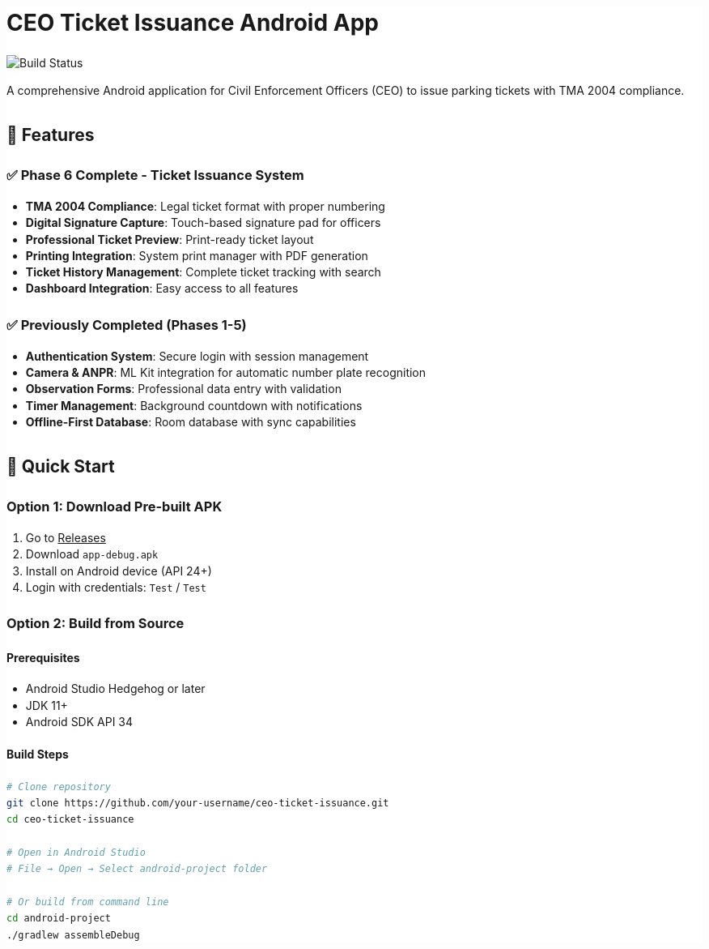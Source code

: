 # CEO Ticket Issuance Android App

![Build Status](https://github.com/your-username/ceo-ticket-issuance/workflows/Build%20CEO%20Ticket%20Issuance%20APK/badge.svg)

A comprehensive Android application for Civil Enforcement Officers (CEO) to issue parking tickets with TMA 2004 compliance.

## 🚀 Features

### ✅ Phase 6 Complete - Ticket Issuance System
- **TMA 2004 Compliance**: Legal ticket format with proper numbering
- **Digital Signature Capture**: Touch-based signature pad for officers
- **Professional Ticket Preview**: Print-ready ticket layout
- **Printing Integration**: System print manager with PDF generation
- **Ticket History Management**: Complete ticket tracking with search
- **Dashboard Integration**: Easy access to all features

### ✅ Previously Completed (Phases 1-5)
- **Authentication System**: Secure login with session management
- **Camera & ANPR**: ML Kit integration for automatic number plate recognition
- **Observation Forms**: Professional data entry with validation
- **Timer Management**: Background countdown with notifications
- **Offline-First Database**: Room database with sync capabilities

## 📱 Quick Start

### Option 1: Download Pre-built APK
1. Go to [Releases](../../releases)
2. Download `app-debug.apk`
3. Install on Android device (API 24+)
4. Login with credentials: `Test` / `Test`

### Option 2: Build from Source

#### Prerequisites
- Android Studio Hedgehog or later
- JDK 11+
- Android SDK API 34

#### Build Steps
```bash
# Clone repository
git clone https://github.com/your-username/ceo-ticket-issuance.git
cd ceo-ticket-issuance

# Open in Android Studio
# File → Open → Select android-project folder

# Or build from command line
cd android-project
./gradlew assembleDebug
```
